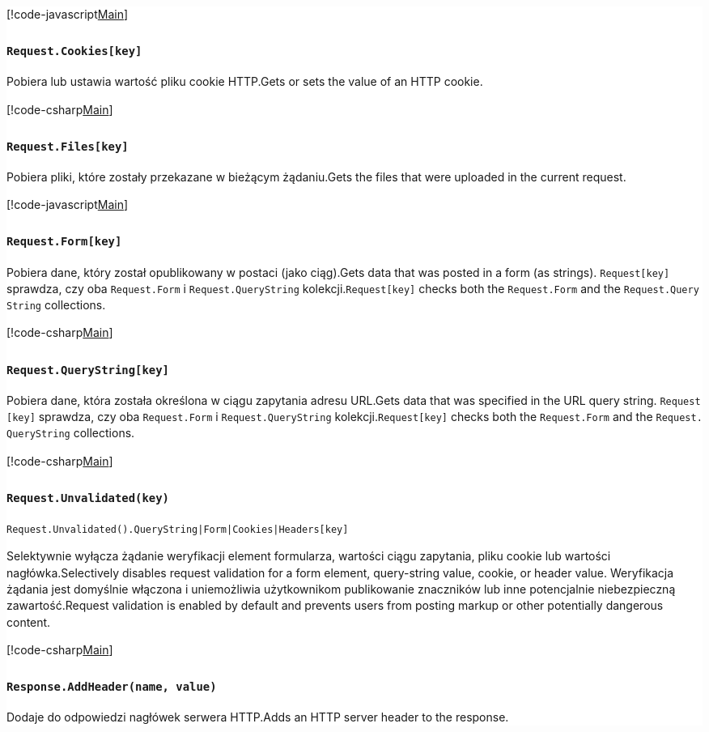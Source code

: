 [!code-javascript[Main](asp-net-web-pages-api-reference/samples/sample16.js)]

### `Request.Cookies[key]`

<span data-ttu-id="9f516-143">Pobiera lub ustawia wartość pliku cookie HTTP.</span><span class="sxs-lookup"><span data-stu-id="9f516-143">Gets or sets the value of an HTTP cookie.</span></span>

[!code-csharp[Main](asp-net-web-pages-api-reference/samples/sample17.cs)]

### `Request.Files[key]`

<span data-ttu-id="9f516-144">Pobiera pliki, które zostały przekazane w bieżącym żądaniu.</span><span class="sxs-lookup"><span data-stu-id="9f516-144">Gets the files that were uploaded in the current request.</span></span>

[!code-javascript[Main](asp-net-web-pages-api-reference/samples/sample18.js)]

### `Request.Form[key]`

<span data-ttu-id="9f516-145">Pobiera dane, który został opublikowany w postaci (jako ciąg).</span><span class="sxs-lookup"><span data-stu-id="9f516-145">Gets data that was posted in a form (as strings).</span></span> <span data-ttu-id="9f516-146">`Request[key]` sprawdza, czy oba `Request.Form` i `Request.QueryString` kolekcji.</span><span class="sxs-lookup"><span data-stu-id="9f516-146">`Request[key]` checks both the `Request.Form` and the `Request.QueryString` collections.</span></span>

[!code-csharp[Main](asp-net-web-pages-api-reference/samples/sample19.cs)]

### `Request.QueryString[key]`

<span data-ttu-id="9f516-147">Pobiera dane, która została określona w ciągu zapytania adresu URL.</span><span class="sxs-lookup"><span data-stu-id="9f516-147">Gets data that was specified in the URL query string.</span></span> <span data-ttu-id="9f516-148">`Request[key]` sprawdza, czy oba `Request.Form` i `Request.QueryString` kolekcji.</span><span class="sxs-lookup"><span data-stu-id="9f516-148">`Request[key]` checks both the `Request.Form` and the `Request.QueryString` collections.</span></span>

[!code-csharp[Main](asp-net-web-pages-api-reference/samples/sample20.cs)]

### `Request.Unvalidated(key)`  
`Request.Unvalidated().QueryString|Form|Cookies|Headers[key]`

<span data-ttu-id="9f516-149">Selektywnie wyłącza żądanie weryfikacji element formularza, wartości ciągu zapytania, pliku cookie lub wartości nagłówka.</span><span class="sxs-lookup"><span data-stu-id="9f516-149">Selectively disables request validation for a form element, query-string value, cookie, or header value.</span></span> <span data-ttu-id="9f516-150">Weryfikacja żądania jest domyślnie włączona i uniemożliwia użytkownikom publikowanie znaczników lub inne potencjalnie niebezpieczną zawartość.</span><span class="sxs-lookup"><span data-stu-id="9f516-150">Request validation is enabled by default and prevents users from posting markup or other potentially dangerous content.</span></span>

[!code-csharp[Main](asp-net-web-pages-api-reference/samples/sample21.cs)]

### `Response.AddHeader(name, value)`

<span data-ttu-id="9f516-151">Dodaje do odpowiedzi nagłówek serwera HTTP.</span><span class="sxs-lookup"><span data-stu-id="9f516-151">Adds an HTTP server header to the response.</span></span>
